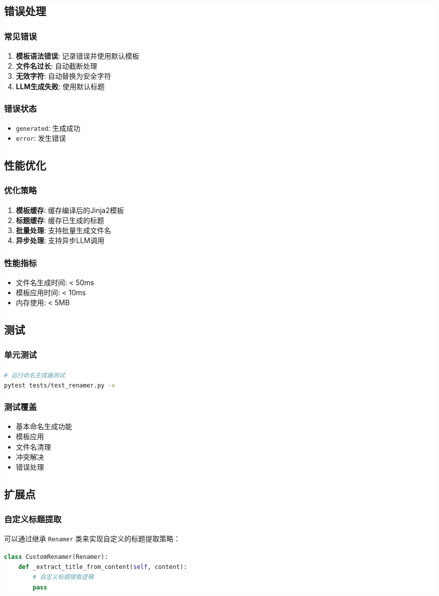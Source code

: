 ## 错误处理

### 常见错误
1. **模板语法错误**: 记录错误并使用默认模板
2. **文件名过长**: 自动截断处理
3. **无效字符**: 自动替换为安全字符
4. **LLM生成失败**: 使用默认标题

### 错误状态
- `generated`: 生成成功
- `error`: 发生错误

## 性能优化

### 优化策略
1. **模板缓存**: 缓存编译后的Jinja2模板
2. **标题缓存**: 缓存已生成的标题
3. **批量处理**: 支持批量生成文件名
4. **异步处理**: 支持异步LLM调用

### 性能指标
- 文件名生成时间: < 50ms
- 模板应用时间: < 10ms
- 内存使用: < 5MB

## 测试

### 单元测试
```bash
# 运行命名生成器测试
pytest tests/test_renamer.py -v
```

### 测试覆盖
- 基本命名生成功能
- 模板应用
- 文件名清理
- 冲突解决
- 错误处理

## 扩展点

### 自定义标题提取
可以通过继承 `Renamer` 类来实现自定义的标题提取策略：

```python
class CustomRenamer(Renamer):
    def _extract_title_from_content(self, content):
        # 自定义标题提取逻辑
        pass
```
